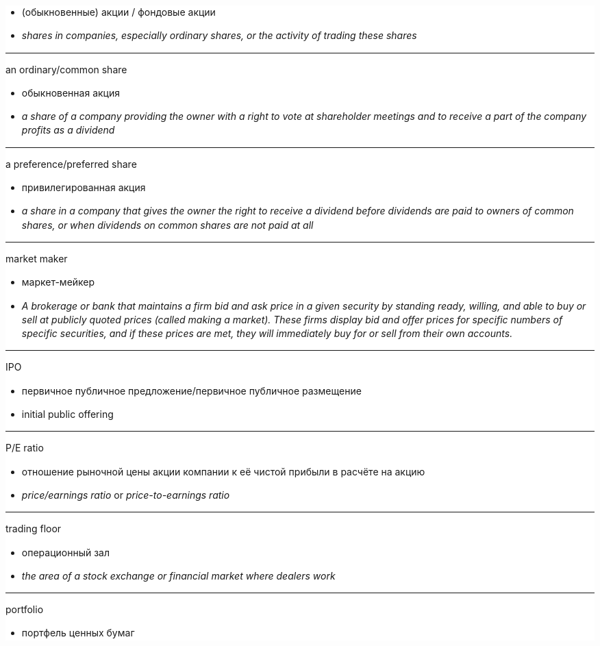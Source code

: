   * (обыкновенные) акции / фондовые акции

  * *shares in companies, especially ordinary shares, or the activity of trading these shares*

------

an ordinary/common share

  * обыкновенная акция

  * *a share of a company providing the owner with a right to vote at shareholder meetings and to receive a part of the company profits as a dividend*

------

a preference/preferred share

  * привилегированная акция

  * *a share in a company that gives the owner the right to receive a dividend before dividends are paid to owners of common shares, or when dividends on common shares are not paid at all*

------

market maker

  * маркет-мейкер

  * *A brokerage or bank that maintains a firm bid and ask price in a given security by standing ready, willing, and able to buy or sell at publicly quoted prices (called making a market). These firms display bid and offer prices for specific numbers of specific securities, and if these prices are met, they will immediately buy for or sell from their own accounts.*

------

IPO

  * первичное публичное предложение/первичное публичное размещение

  * initial public offering

------

P/E ratio

  * отношение рыночной цены акции компании к её чистой прибыли в расчёте на акцию

  * *price/earnings ratio* or *price-to-earnings ratio*

------

trading floor

  * операционный зал

  * *the area of a stock exchange or financial market where dealers work*

------

portfolio

  * портфель ценных бумаг
